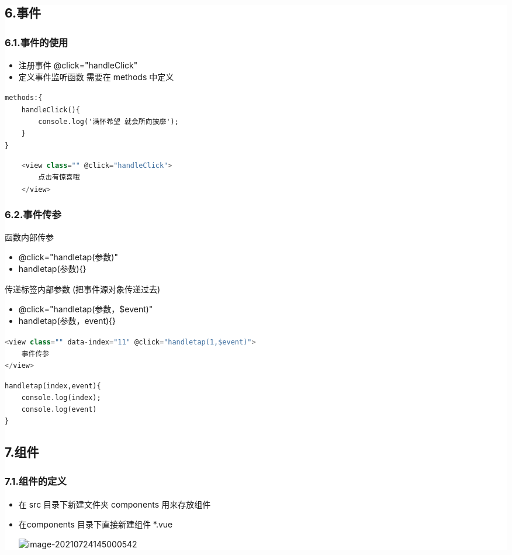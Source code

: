 ## 6.事件

### 6.1.事件的使用

- 注册事件 @click="handleClick"
- 定义事件监听函数 需要在 methods 中定义

```vue
methods:{
	handleClick(){
		console.log('满怀希望 就会所向披靡');
	}
}
```

```js
	<view class="" @click="handleClick">
		点击有惊喜哦
	</view>
```

### 6.2.事件传参

函数内部传参

- @click="handletap(参数)"
- handletap(参数){}

传递标签内部参数 (把事件源对象传递过去)

- @click="handletap(参数，$event)"
- handletap(参数，event){}

```js
<view class="" data-index="11" @click="handletap(1,$event)">
	事件传参
</view>
```

```vue
handletap(index,event){
	console.log(index);
	console.log(event)
}
```

## 7.组件

### 7.1.组件的定义

- 在 src 目录下新建文件夹 components 用来存放组件

- 在components 目录下直接新建组件 *.vue

  ![image-20210724145000542](http://ww1.sinaimg.cn/large/007WWC4agy1gss1isrhazj605k03nt8y02.jpg)
